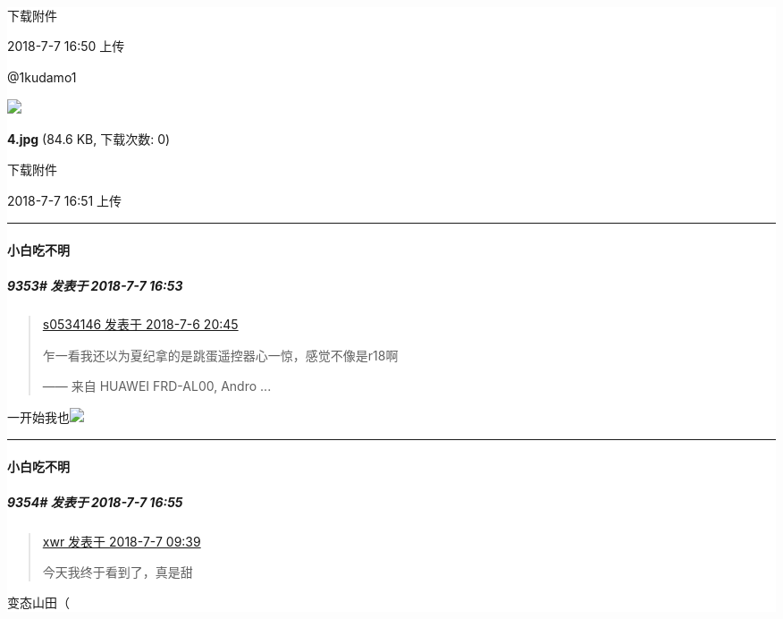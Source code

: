 下载附件

2018-7-7 16:50 上传







@1kudamo1

<img src="https://img.saraba1st.com/forum/201807/07/165130sp9ds1g60aa8p8hz.jpg" referrerpolicy="no-referrer">


<strong>4.jpg</strong> (84.6 KB, 下载次数: 0)

下载附件

2018-7-7 16:51 上传












-----

####  小白吃不明  
##### 9353#       发表于 2018-7-7 16:53



<blockquote><a href="httphttps://bbs.saraba1st.com/2b/forum.php?mod=redirect&amp;goto=findpost&amp;pid=40242747&amp;ptid=1336553" target="_blank">s0534146 发表于 2018-7-6 20:45</a>

乍一看我还以为夏纪拿的是跳蛋遥控器心一惊，感觉不像是r18啊


—— 来自 HUAWEI FRD-AL00, Andro ...</blockquote>
一开始我也<img src="https://static.saraba1st.com/image/smiley/face2017/068.png" referrerpolicy="no-referrer">







-----

####  小白吃不明  
##### 9354#       发表于 2018-7-7 16:55



<blockquote><a href="httphttps://bbs.saraba1st.com/2b/forum.php?mod=redirect&amp;goto=findpost&amp;pid=40246715&amp;ptid=1336553" target="_blank">xwr 发表于 2018-7-7 09:39</a>

今天我终于看到了，真是甜</blockquote>
变态山田（


